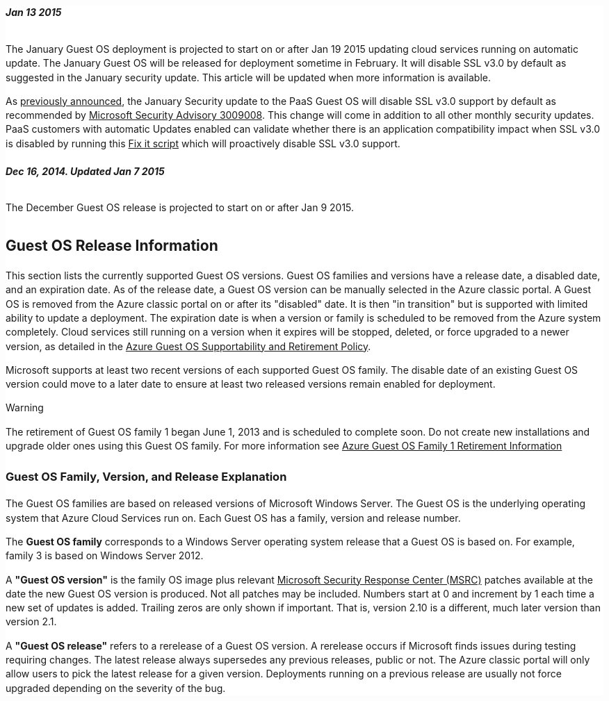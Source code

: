 ###### **Jan 13 2015**
The January Guest OS deployment is projected to start on or after Jan 19 2015 updating cloud services running on automatic update. The January Guest OS will be released for deployment sometime in February. It will disable SSL v3.0 by default as suggested in the January security update. This article will be updated when more information is available.

As [previously announced](http://azure.microsoft.com/blog/2014/12/09/azure-security-ssl-3-0-update/), the January Security update to the PaaS Guest OS will disable SSL v3.0 support by default as recommended by [Microsoft Security Advisory 3009008](https://technet.microsoft.com/library/security/3009008.aspx). This change will come in addition to all other monthly security updates. PaaS customers with automatic Updates enabled can validate whether there is an application compatibility impact when SSL v3.0 is disabled by running this [Fix it script](http://go.microsoft.com/?linkid=9863266) which will proactively disable SSL v3.0 support.

###### **Dec 16, 2014. Updated Jan 7 2015**
The December Guest OS release is projected to start on or after Jan 9 2015.

## Guest OS Release Information
This section lists the currently supported Guest OS versions. Guest OS families and versions have a release date, a disabled date, and an expiration date. As of the release date, a Guest OS version can be manually selected in the Azure classic portal. A Guest OS is removed from the Azure classic portal on or after its "disabled" date. It is then "in transition" but is supported with limited ability to update a deployment. The expiration date is when a version or family is scheduled to be removed from the Azure system completely. Cloud services still running on a version when it expires will be stopped, deleted, or force upgraded to a newer version, as detailed in the [Azure Guest OS Supportability and Retirement Policy](cloud-services-guestos-retirement-policy.md). 

Microsoft supports at least two recent versions of each supported Guest OS family. The disable date of an existing Guest OS version could move to a later date to ensure at least two released versions remain enabled for deployment.

> [!WARNING]
> The retirement of Guest OS family 1 began June 1, 2013 and is scheduled to complete soon. Do not create new installations and upgrade older ones using this Guest OS family. For more information see [Azure Guest OS Family 1 Retirement Information](cloud-services-guestos-family1-retirement.md)
> 
> 
### Guest OS Family, Version, and Release Explanation
The Guest OS families are based on released versions of Microsoft Windows Server. The Guest OS is the underlying operating system that Azure Cloud Services run on. Each Guest OS has a family, version and release number. 

The **Guest OS family** corresponds to a Windows Server operating system release that a Guest OS is based on. For example, family 3 is based on Windows Server 2012. 

A **"Guest OS version"** is the family OS image plus relevant [Microsoft Security Response Center (MSRC)](http://www.microsoft.com/security/msrc/default.aspx) patches available at the date the new Guest OS version is produced. Not all patches may be included. Numbers start at 0 and increment by 1 each time a new set of updates is added. Trailing zeros are only shown if important. That is, version 2.10 is a different, much later version than version 2.1. 

A **"Guest OS release"** refers to a rerelease of a Guest OS version. A rerelease occurs if Microsoft finds issues during testing requiring changes. The latest release always supersedes any previous releases, public or not. The Azure classic portal will only allow users to pick the latest release for a given version. Deployments running on a previous release are usually not force upgraded depending on the severity of the bug. 


[Install .NET on a Cloud Service Role]: https://azure.microsoft.com/en-us/documentation/articles/cloud-services-dotnet-install-dotnet/?WT.mc_id=azurebg_email_Trans_963_RevisedNET_Update
[Azure Guest OS Update Settings]: cloud-services-how-to-configure.md
[rss]: http://sxp.microsoft.com/feeds/3.0/msdntn/WindowsAzureOSUpdates
[ssl3 announcement]: http://azure.microsoft.com/blog/2014/12/09/azure-security-ssl-3-0-update/
[Microsoft Security Advisory 3009008]: https://technet.microsoft.com/library/security/3009008.aspx
[ssl3-fixit]: http://go.microsoft.com/?linkid=9863266
[MS14-066]: https://technet.microsoft.com/library/security/ms14-066.aspx
[MS14-046]: https://technet.microsoft.com/library/security/ms14-046.aspx
[retire policy sdk]: https://msdn.microsoft.com/library/dn479282.aspx
[server and gos]: https://msdn.microsoft.com/library/dn775043.aspx
[azuresupport]: http://azure.microsoft.com/support/options/
[net install pkg]: http://www.microsoft.com/download/details.aspx?id=42643
[msrc]: http://www.microsoft.com/security/msrc/default.aspx
[update guest os portal]: https://msdn.microsoft.com/library/gg433101.aspx
[update guest os svc]: https://msdn.microsoft.com/library/gg456324.aspx
[restarts]: http://blogs.msdn.com/b/kwill/archive/2012/09/19/role-instance-restarts-due-to-os-upgrades.aspx
[patches]: cloud-services-guestos-msrc-releases.md
[retirepolicy]: cloud-services-guestos-retirement-policy.md
[fam1retire]: cloud-services-guestos-family1-retirement.md
